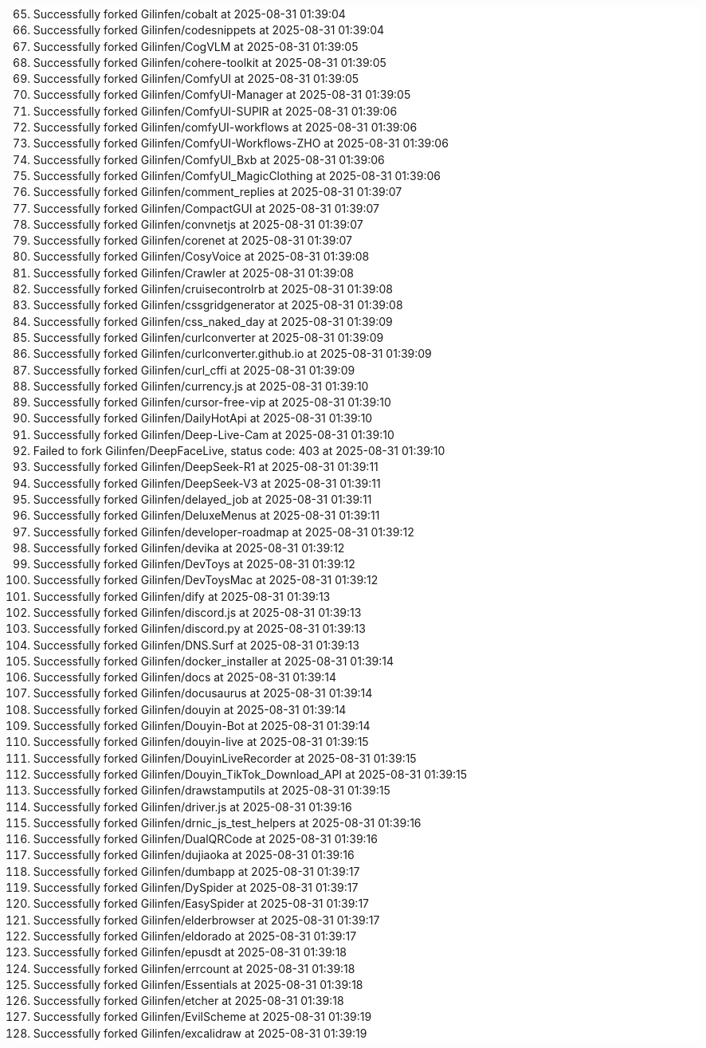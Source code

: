65. Successfully forked Gilinfen/cobalt at 2025-08-31 01:39:04
66. Successfully forked Gilinfen/codesnippets at 2025-08-31 01:39:04
67. Successfully forked Gilinfen/CogVLM at 2025-08-31 01:39:05
68. Successfully forked Gilinfen/cohere-toolkit at 2025-08-31 01:39:05
69. Successfully forked Gilinfen/ComfyUI at 2025-08-31 01:39:05
70. Successfully forked Gilinfen/ComfyUI-Manager at 2025-08-31 01:39:05
71. Successfully forked Gilinfen/ComfyUI-SUPIR at 2025-08-31 01:39:06
72. Successfully forked Gilinfen/comfyUI-workflows at 2025-08-31 01:39:06
73. Successfully forked Gilinfen/ComfyUI-Workflows-ZHO at 2025-08-31 01:39:06
74. Successfully forked Gilinfen/ComfyUI_Bxb at 2025-08-31 01:39:06
75. Successfully forked Gilinfen/ComfyUI_MagicClothing at 2025-08-31 01:39:06
76. Successfully forked Gilinfen/comment_replies at 2025-08-31 01:39:07
77. Successfully forked Gilinfen/CompactGUI at 2025-08-31 01:39:07
78. Successfully forked Gilinfen/convnetjs at 2025-08-31 01:39:07
79. Successfully forked Gilinfen/corenet at 2025-08-31 01:39:07
80. Successfully forked Gilinfen/CosyVoice at 2025-08-31 01:39:08
81. Successfully forked Gilinfen/Crawler at 2025-08-31 01:39:08
82. Successfully forked Gilinfen/cruisecontrolrb at 2025-08-31 01:39:08
83. Successfully forked Gilinfen/cssgridgenerator at 2025-08-31 01:39:08
84. Successfully forked Gilinfen/css_naked_day at 2025-08-31 01:39:09
85. Successfully forked Gilinfen/curlconverter at 2025-08-31 01:39:09
86. Successfully forked Gilinfen/curlconverter.github.io at 2025-08-31 01:39:09
87. Successfully forked Gilinfen/curl_cffi at 2025-08-31 01:39:09
88. Successfully forked Gilinfen/currency.js at 2025-08-31 01:39:10
89. Successfully forked Gilinfen/cursor-free-vip at 2025-08-31 01:39:10
90. Successfully forked Gilinfen/DailyHotApi at 2025-08-31 01:39:10
91. Successfully forked Gilinfen/Deep-Live-Cam at 2025-08-31 01:39:10
92. Failed to fork Gilinfen/DeepFaceLive, status code: 403 at 2025-08-31 01:39:10
93. Successfully forked Gilinfen/DeepSeek-R1 at 2025-08-31 01:39:11
94. Successfully forked Gilinfen/DeepSeek-V3 at 2025-08-31 01:39:11
95. Successfully forked Gilinfen/delayed_job at 2025-08-31 01:39:11
96. Successfully forked Gilinfen/DeluxeMenus at 2025-08-31 01:39:11
97. Successfully forked Gilinfen/developer-roadmap at 2025-08-31 01:39:12
98. Successfully forked Gilinfen/devika at 2025-08-31 01:39:12
99. Successfully forked Gilinfen/DevToys at 2025-08-31 01:39:12
100. Successfully forked Gilinfen/DevToysMac at 2025-08-31 01:39:12
101. Successfully forked Gilinfen/dify at 2025-08-31 01:39:13
102. Successfully forked Gilinfen/discord.js at 2025-08-31 01:39:13
103. Successfully forked Gilinfen/discord.py at 2025-08-31 01:39:13
104. Successfully forked Gilinfen/DNS.Surf at 2025-08-31 01:39:13
105. Successfully forked Gilinfen/docker_installer at 2025-08-31 01:39:14
106. Successfully forked Gilinfen/docs at 2025-08-31 01:39:14
107. Successfully forked Gilinfen/docusaurus at 2025-08-31 01:39:14
108. Successfully forked Gilinfen/douyin at 2025-08-31 01:39:14
109. Successfully forked Gilinfen/Douyin-Bot at 2025-08-31 01:39:14
110. Successfully forked Gilinfen/douyin-live at 2025-08-31 01:39:15
111. Successfully forked Gilinfen/DouyinLiveRecorder at 2025-08-31 01:39:15
112. Successfully forked Gilinfen/Douyin_TikTok_Download_API at 2025-08-31 01:39:15
113. Successfully forked Gilinfen/drawstamputils at 2025-08-31 01:39:15
114. Successfully forked Gilinfen/driver.js at 2025-08-31 01:39:16
115. Successfully forked Gilinfen/drnic_js_test_helpers at 2025-08-31 01:39:16
116. Successfully forked Gilinfen/DualQRCode at 2025-08-31 01:39:16
117. Successfully forked Gilinfen/dujiaoka at 2025-08-31 01:39:16
118. Successfully forked Gilinfen/dumbapp at 2025-08-31 01:39:17
119. Successfully forked Gilinfen/DySpider at 2025-08-31 01:39:17
120. Successfully forked Gilinfen/EasySpider at 2025-08-31 01:39:17
121. Successfully forked Gilinfen/elderbrowser at 2025-08-31 01:39:17
122. Successfully forked Gilinfen/eldorado at 2025-08-31 01:39:17
123. Successfully forked Gilinfen/epusdt at 2025-08-31 01:39:18
124. Successfully forked Gilinfen/errcount at 2025-08-31 01:39:18
125. Successfully forked Gilinfen/Essentials at 2025-08-31 01:39:18
126. Successfully forked Gilinfen/etcher at 2025-08-31 01:39:18
127. Successfully forked Gilinfen/EvilScheme at 2025-08-31 01:39:19
128. Successfully forked Gilinfen/excalidraw at 2025-08-31 01:39:19